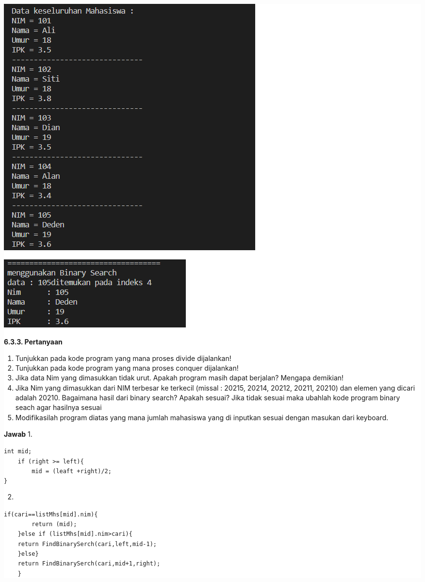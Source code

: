 ![1.1](Screenshot/1.1.png)

![1.1.3](Screenshot/1.1.3.png)

**6.3.3. Pertanyaan**
1. Tunjukkan pada kode program yang mana proses divide dijalankan!
2. Tunjukkan pada kode program yang mana proses conquer dijalankan!
3. Jika data Nim yang dimasukkan tidak urut. Apakah program masih dapat berjalan? Mengapa 
demikian!
4. Jika Nim yang dimasukkan dari NIM terbesar ke terkecil (missal : 20215, 20214, 20212, 
20211, 20210) dan elemen yang dicari adalah 20210. Bagaimana hasil dari binary search? 
Apakah sesuai? Jika tidak sesuai maka ubahlah kode program binary seach agar hasilnya sesuai
5. Modifikasilah program diatas yang mana jumlah mahasiswa yang di inputkan sesuai dengan 
masukan dari keyboard.

**Jawab**
1. 
```
int mid;
    if (right >= left){
        mid = (leaft +right)/2;
}
```
2. 
```
if(cari==listMhs[mid].nim){
        return (mid);
    }else if (listMhs[mid].nim>cari){
    return FindBinarySerch(cari,left,mid-1);
    }else}
    return FindBinarySerch(cari,mid+1,right);
    }
```